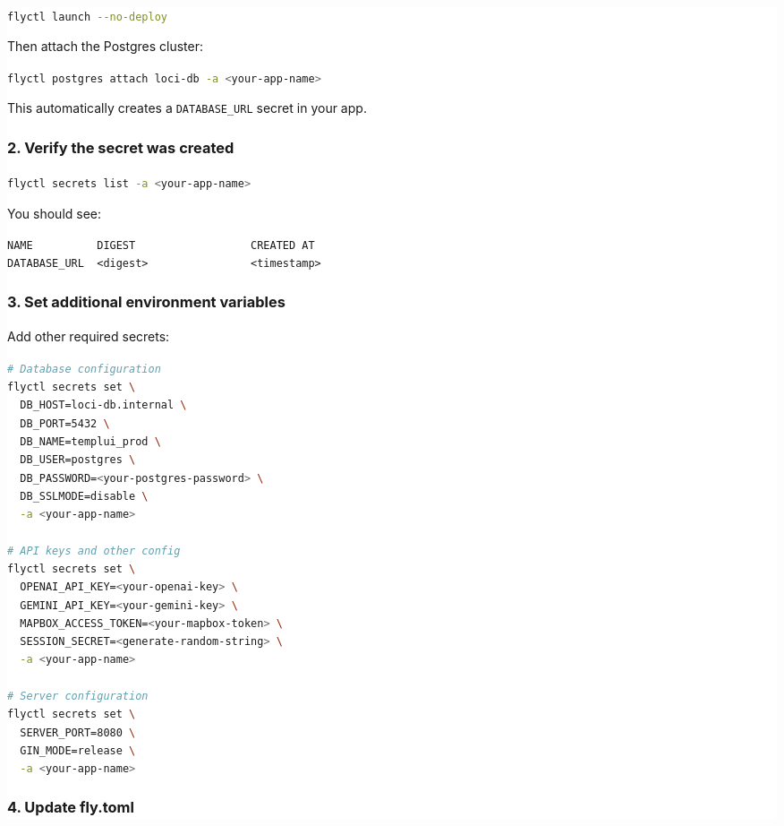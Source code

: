 ```bash
flyctl launch --no-deploy
```

Then attach the Postgres cluster:

```bash
flyctl postgres attach loci-db -a <your-app-name>
```

This automatically creates a `DATABASE_URL` secret in your app.

### 2. Verify the secret was created

```bash
flyctl secrets list -a <your-app-name>
```

You should see:
```
NAME          DIGEST                  CREATED AT
DATABASE_URL  <digest>                <timestamp>
```

### 3. Set additional environment variables

Add other required secrets:

```bash
# Database configuration
flyctl secrets set \
  DB_HOST=loci-db.internal \
  DB_PORT=5432 \
  DB_NAME=templui_prod \
  DB_USER=postgres \
  DB_PASSWORD=<your-postgres-password> \
  DB_SSLMODE=disable \
  -a <your-app-name>

# API keys and other config
flyctl secrets set \
  OPENAI_API_KEY=<your-openai-key> \
  GEMINI_API_KEY=<your-gemini-key> \
  MAPBOX_ACCESS_TOKEN=<your-mapbox-token> \
  SESSION_SECRET=<generate-random-string> \
  -a <your-app-name>

# Server configuration
flyctl secrets set \
  SERVER_PORT=8080 \
  GIN_MODE=release \
  -a <your-app-name>
```

### 4. Update fly.toml
